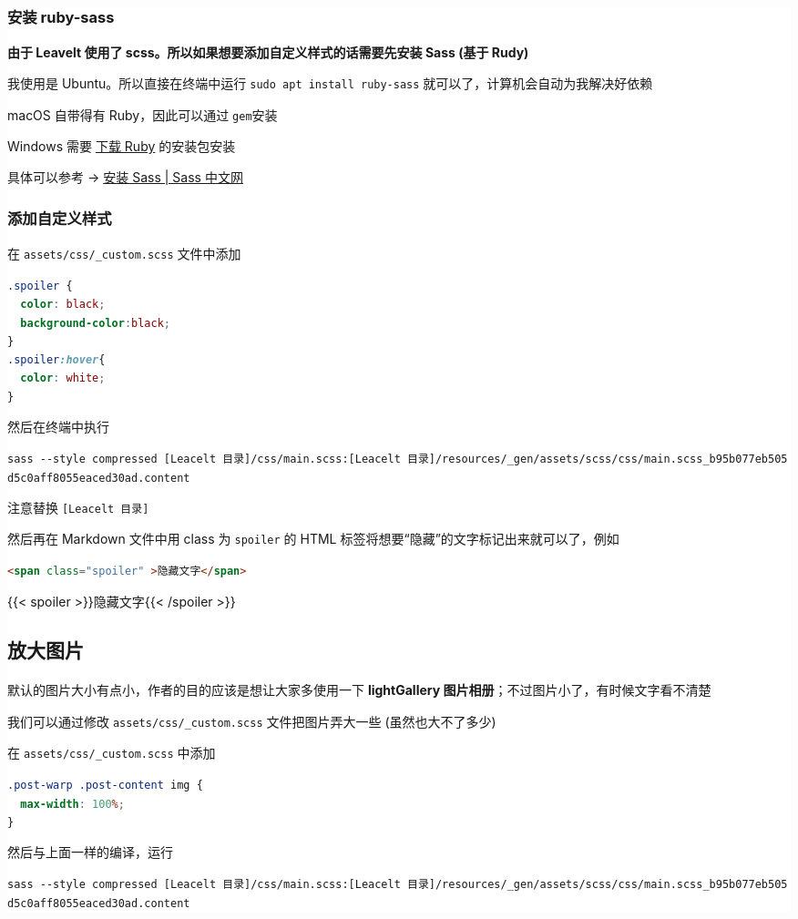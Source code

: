 ### 安装 ruby-sass

**由于 Leavelt 使用了 scss。所以如果想要添加自定义样式的话需要先安装 Sass (基于 Rudy)**

我使用是 Ubuntu。所以直接在终端中运行 `sudo apt install ruby-sass` 就可以了，计算机会自动为我解决好依赖

macOS 自带得有 Ruby，因此可以通过 `gem`安装

Windows 需要 [下载 Ruby](http://rubyinstaller.org/downloads) 的安装包安装

具体可以参考 -> [安装 Sass | Sass 中文网](https://www.sass.hk/install/)

### 添加自定义样式

在 `assets/css/_custom.scss` 文件中添加

```scss
.spoiler { 
  color: black; 
  background-color:black;
}
.spoiler:hover{
  color: white;
}
```

然后在终端中执行

```shell
sass --style compressed [Leacelt 目录]/css/main.scss:[Leacelt 目录]/resources/_gen/assets/scss/css/main.scss_b95b077eb505d5c0aff8055eaced30ad.content
```

注意替换 `[Leacelt 目录]`

然后再在 Markdown 文件中用 class 为 `spoiler` 的 HTML 标签将想要“隐藏”的文字标记出来就可以了，例如

```html
<span class="spoiler" >隐藏文字</span>
```

{{< spoiler >}}隐藏文字{{< /spoiler >}}

## 放大图片

默认的图片大小有点小，作者的目的应该是想让大家多使用一下 **lightGallery 图片相册**；不过图片小了，有时候文字看不清楚

我们可以通过修改 `assets/css/_custom.scss` 文件把图片弄大一些 (虽然也大不了多少)

在 `assets/css/_custom.scss` 中添加

```scss
.post-warp .post-content img {
  max-width: 100%;
}
```

然后与上面一样的编译，运行

```shell
sass --style compressed [Leacelt 目录]/css/main.scss:[Leacelt 目录]/resources/_gen/assets/scss/css/main.scss_b95b077eb505d5c0aff8055eaced30ad.content
```
